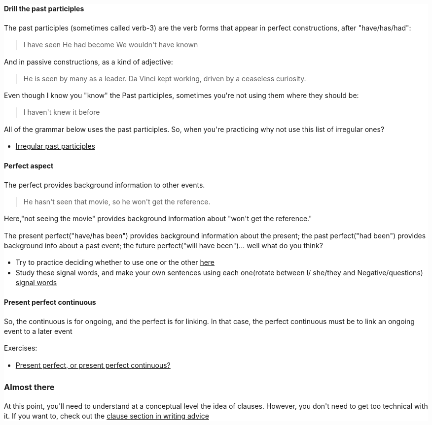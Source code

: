 #### Drill the past participles

The past participles (sometimes called verb-3) are the verb forms that appear
in perfect constructions, after "have/has/had":

> I have seen
> He had become
> We wouldn't have known

And in passive constructions, as a kind of adjective:

> He is seen by many as a leader.
> Da Vinci kept working, driven by a ceaseless curiosity.

Even though I know you "know" the Past participles, sometimes you're not
using them where they should be:

> I haven't knew it before

All of the grammar below uses the past participles. So, when you're practicing
why not use this list of irregular ones?

* [Irregular past participles](https://www.woodwardenglish.com/lesson/irregular-past-participles/)

#### Perfect aspect

The perfect provides background information to other events.

>He hasn't seen that movie, so he won't get the reference.

Here,"not seeing the movie" provides background information about "won't get
the reference."

The present perfect("have/has been") provides background information about the present;
the past perfect("had been") provides background info about a past event; the future
perfect("will have been")... well what do you think?

* Try to practice deciding whether to use one or the other [here](https://www.perfect-english-grammar.com/past-simple-present-perfect-1.html)
* Study these signal words, and make your own sentences using each one(rotate between I/ she/they and Negative/questions)
[signal words](https://www.englisch-hilfen.de/en/grammar/present_perfect_signal_words.htm)

#### Present perfect continuous

So, the continuous is for ongoing, and the perfect is for linking. In
that case, the perfect continuous must be to link an ongoing event to
a later event

Exercises:

* [Present perfect, or present perfect continuous?](https://www.perfect-english-grammar.com/present-perfect-simple-or-present-perfect-continuous.html)

### Almost there

At this point, you'll need to understand at a conceptual level the idea
of clauses. However, you don't need to get too technical with it. If
you want to, check out the [clause section in writing advice](#understand-clauses)
